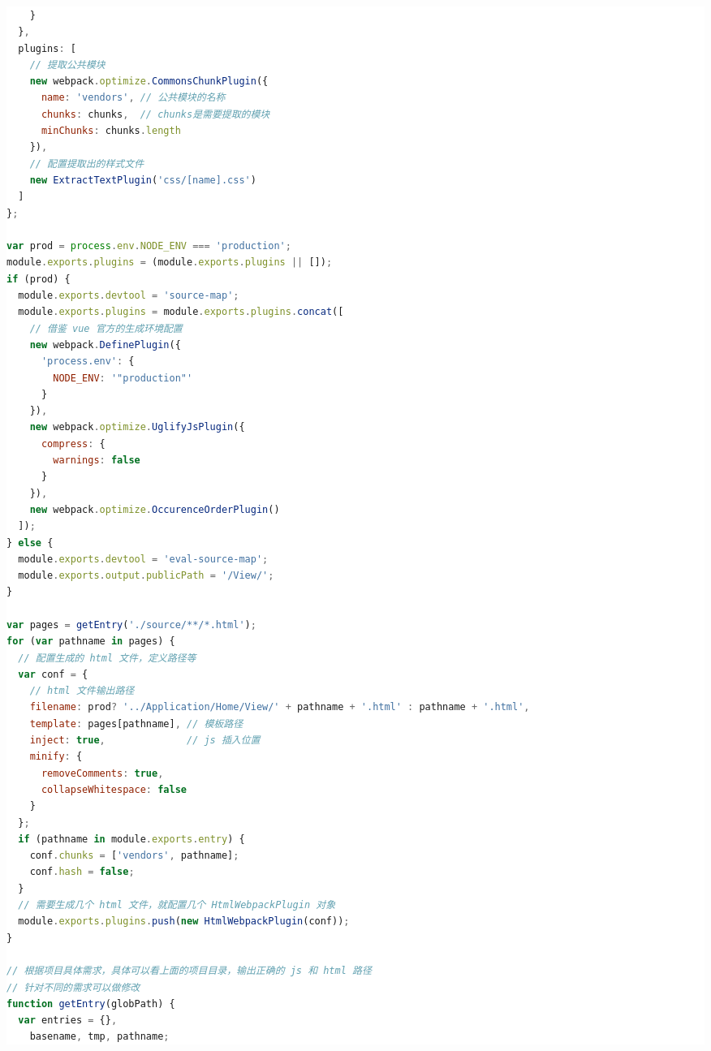 ``` js
    }
  },
  plugins: [
    // 提取公共模块
    new webpack.optimize.CommonsChunkPlugin({
      name: 'vendors', // 公共模块的名称
      chunks: chunks,  // chunks是需要提取的模块
      minChunks: chunks.length
    }),
    // 配置提取出的样式文件
    new ExtractTextPlugin('css/[name].css')
  ]
};

var prod = process.env.NODE_ENV === 'production';
module.exports.plugins = (module.exports.plugins || []);
if (prod) {
  module.exports.devtool = 'source-map';
  module.exports.plugins = module.exports.plugins.concat([
    // 借鉴 vue 官方的生成环境配置
    new webpack.DefinePlugin({
      'process.env': {
        NODE_ENV: '"production"'
      }
    }),
    new webpack.optimize.UglifyJsPlugin({
      compress: {
        warnings: false
      }
    }),
    new webpack.optimize.OccurenceOrderPlugin()
  ]);
} else {
  module.exports.devtool = 'eval-source-map';
  module.exports.output.publicPath = '/View/';
}

var pages = getEntry('./source/**/*.html');
for (var pathname in pages) {
  // 配置生成的 html 文件，定义路径等
  var conf = {
    // html 文件输出路径
    filename: prod? '../Application/Home/View/' + pathname + '.html' : pathname + '.html',
    template: pages[pathname], // 模板路径
    inject: true,              // js 插入位置
    minify: {
      removeComments: true,
      collapseWhitespace: false
    }
  };
  if (pathname in module.exports.entry) {
    conf.chunks = ['vendors', pathname];
    conf.hash = false;
  }
  // 需要生成几个 html 文件，就配置几个 HtmlWebpackPlugin 对象
  module.exports.plugins.push(new HtmlWebpackPlugin(conf));
}

// 根据项目具体需求，具体可以看上面的项目目录，输出正确的 js 和 html 路径
// 针对不同的需求可以做修改
function getEntry(globPath) {
  var entries = {},
    basename, tmp, pathname;
```